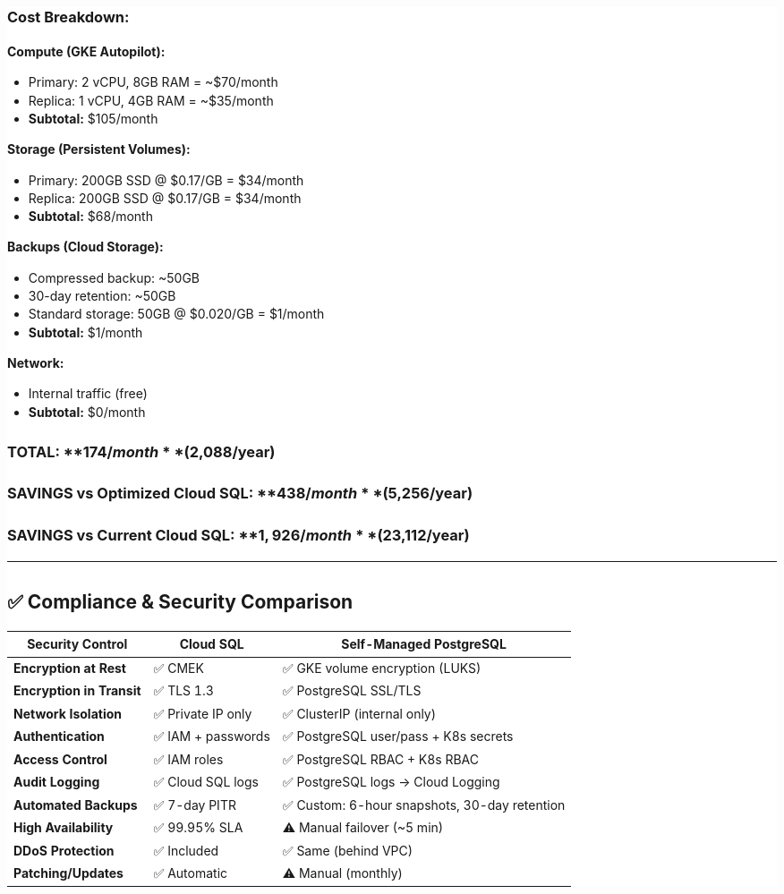 ### **Cost Breakdown:**

**Compute (GKE Autopilot):**
- Primary: 2 vCPU, 8GB RAM = ~$70/month
- Replica: 1 vCPU, 4GB RAM = ~$35/month
- **Subtotal:** $105/month

**Storage (Persistent Volumes):**
- Primary: 200GB SSD @ $0.17/GB = $34/month
- Replica: 200GB SSD @ $0.17/GB = $34/month
- **Subtotal:** $68/month

**Backups (Cloud Storage):**
- Compressed backup: ~50GB
- 30-day retention: ~50GB
- Standard storage: 50GB @ $0.020/GB = $1/month
- **Subtotal:** $1/month

**Network:**
- Internal traffic (free)
- **Subtotal:** $0/month

### **TOTAL:** **$174/month** ($2,088/year)

### **SAVINGS vs Optimized Cloud SQL:** **$438/month** ($5,256/year)
### **SAVINGS vs Current Cloud SQL:** **$1,926/month** ($23,112/year)

---

## ✅ Compliance & Security Comparison

| Security Control | Cloud SQL | Self-Managed PostgreSQL |
|-----------------|-----------|------------------------|
| **Encryption at Rest** | ✅ CMEK | ✅ GKE volume encryption (LUKS) |
| **Encryption in Transit** | ✅ TLS 1.3 | ✅ PostgreSQL SSL/TLS |
| **Network Isolation** | ✅ Private IP only | ✅ ClusterIP (internal only) |
| **Authentication** | ✅ IAM + passwords | ✅ PostgreSQL user/pass + K8s secrets |
| **Access Control** | ✅ IAM roles | ✅ PostgreSQL RBAC + K8s RBAC |
| **Audit Logging** | ✅ Cloud SQL logs | ✅ PostgreSQL logs → Cloud Logging |
| **Automated Backups** | ✅ 7-day PITR | ✅ Custom: 6-hour snapshots, 30-day retention |
| **High Availability** | ✅ 99.95% SLA | ⚠️ Manual failover (~5 min) |
| **DDoS Protection** | ✅ Included | ✅ Same (behind VPC) |
| **Patching/Updates** | ✅ Automatic | ⚠️ Manual (monthly) |
